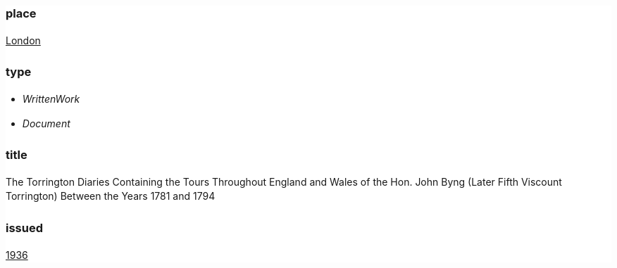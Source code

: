 ### place


[London](#London)

### type

 - *WrittenWork*

 - *Document*

### title


The Torrington Diaries Containing the Tours Throughout England and Wales of the Hon. John Byng (Later Fifth Viscount Torrington) Between the Years 1781 and 1794

### issued


[1936](#1936)